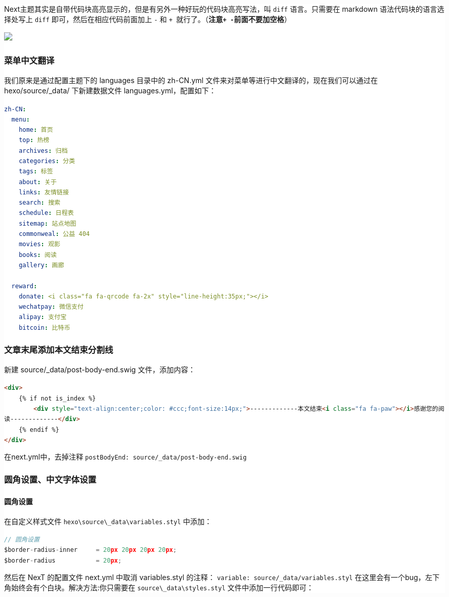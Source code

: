 Next主题其实是自带代码块高亮显示的，但是有另外一种好玩的代码块高亮写法，叫 `diff` 语言。只需要在 markdown 语法代码块的语言选择处写上 `diff` 即可，然后在相应代码前面加上 `-` 和 `+ `就行了。（**注意`+ -`前面不要加空格**）

![](https://cdn.jsdelivr.net/gh/iwyang/pic/20200721161157.jpg)

### 菜单中文翻译

我们原来是通过配置主题下的 languages 目录中的 zh-CN.yml 文件来对菜单等进行中文翻译的，现在我们可以通过在 hexo/source/_data/ 下新建数据文件 languages.yml，配置如下：
```yaml
zh-CN: 
  menu:
    home: 首页
    top: 热榜
    archives: 归档
    categories: 分类
    tags: 标签
    about: 关于
    links: 友情链接
    search: 搜索
    schedule: 日程表
    sitemap: 站点地图
    commonweal: 公益 404
    movies: 观影
    books: 阅读
    gallery: 画廊

  reward:
    donate: <i class="fa fa-qrcode fa-2x" style="line-height:35px;"></i>
    wechatpay: 微信支付
    alipay: 支付宝
    bitcoin: 比特币
```
### 文章末尾添加本文结束分割线
新建 source/_data/post-body-end.swig 文件，添加内容：
```html
<div>
    {% if not is_index %}
        <div style="text-align:center;color: #ccc;font-size:14px;">-------------本文结束<i class="fa fa-paw"></i>感谢您的阅读-------------</div>
    {% endif %}
</div>
```
在next.yml中，去掉注释
`postBodyEnd: source/_data/post-body-end.swig`

### 圆角设置、中文字体设置
#### 圆角设置
在自定义样式文件 `hexo\source\_data\variables.styl` 中添加：
```js
// 圆角设置
$border-radius-inner     = 20px 20px 20px 20px;
$border-radius           = 20px;
```
然后在 NexT 的配置文件 next.yml 中取消 variables.styl 的注释：
`variable: source/_data/variables.styl`
在这里会有一个bug，左下角始终会有个白块。解决方法:你只需要在 `source\_data\styles.styl` 文件中添加一行代码即可：
